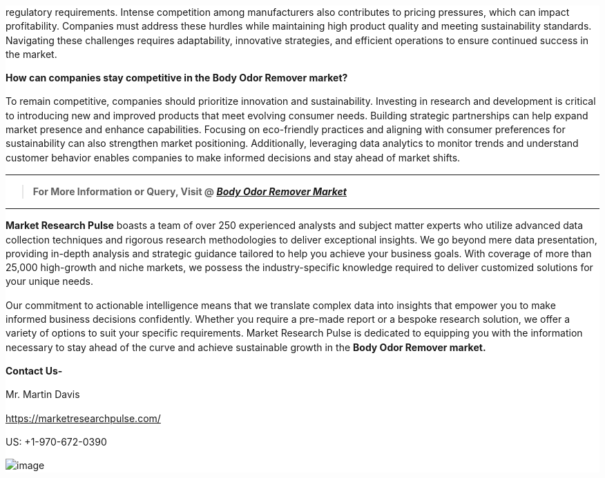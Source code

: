 regulatory requirements. Intense competition among manufacturers also contributes to pricing pressures, which can impact profitability. Companies must address these hurdles while maintaining high product quality and meeting sustainability standards. Navigating these challenges requires adaptability, innovative strategies, and efficient operations to ensure continued success in the market.</p><p><strong>How can companies stay competitive in the Body Odor Remover market?</strong></p><p>To remain competitive, companies should prioritize innovation and sustainability. Investing in research and development is critical to introducing new and improved products that meet evolving consumer needs. Building strategic partnerships can help expand market presence and enhance capabilities. Focusing on eco-friendly practices and aligning with consumer preferences for sustainability can also strengthen market positioning. Additionally, leveraging data analytics to monitor trends and understand customer behavior enables companies to make informed decisions and stay ahead of market shifts.</p><hr /><blockquote><p><strong>For More Information or Query, Visit @&nbsp;<em><a href="https://marketresearchpulse.com/report/70631/body-odor-remover-market?utm_source=Linkedin&utm_medium=052">Body Odor Remover Market</a></em></strong></p></blockquote><hr /><p><strong>Market Research Pulse</strong> boasts a team of over 250 experienced analysts and subject matter experts who utilize advanced data collection techniques and rigorous research methodologies to deliver exceptional insights. We go beyond mere data presentation, providing in-depth analysis and strategic guidance tailored to help you achieve your business goals. With coverage of more than 25,000 high-growth and niche markets, we possess the industry-specific knowledge required to deliver customized solutions for your unique needs.</p><p>Our commitment to actionable intelligence means that we translate complex data into insights that empower you to make informed business decisions confidently. Whether you require a pre-made report or a bespoke research solution, we offer a variety of options to suit your specific requirements. Market Research Pulse is dedicated to equipping you with the information necessary to stay ahead of the curve and achieve sustainable growth in the <strong>Body Odor Remover market.</strong></p><p><strong>Contact Us-</strong></p><p>Mr. Martin Davis</p><p>https://marketresearchpulse.com/</p><p>US: +1-970-672-0390</p>
![image](https://github.com/user-attachments/assets/b8e5552c-9e70-479a-862b-8d99282d4d90)
